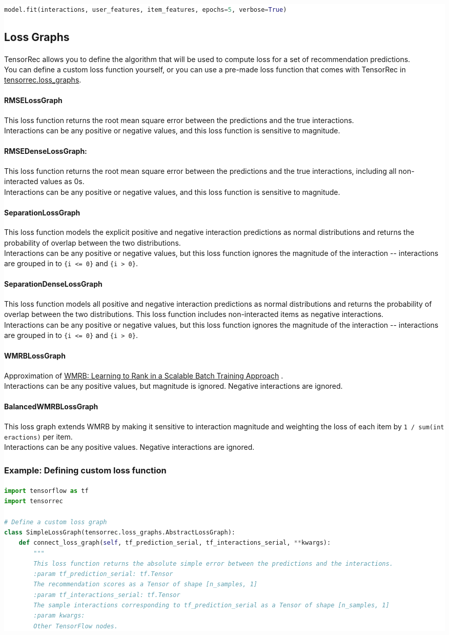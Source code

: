 ```python
model.fit(interactions, user_features, item_features, epochs=5, verbose=True)
```

## Loss Graphs
TensorRec allows you to define the algorithm that will be used to compute loss for a set of recommendation predictions.  
You can define a custom loss function yourself, or you can use a pre-made loss function that comes with TensorRec in [tensorrec.loss_graphs](tensorrec/loss_graphs.py).

#### RMSELossGraph
This loss function returns the root mean square error between the predictions and the true interactions.  
Interactions can be any positive or negative values, and this loss function is sensitive to magnitude.

#### RMSEDenseLossGraph:
This loss function returns the root mean square error between the predictions and the true interactions, including all non-interacted values as 0s.  
Interactions can be any positive or negative values, and this loss function is sensitive to magnitude.

#### SeparationLossGraph
This loss function models the explicit positive and negative interaction predictions as normal distributions and returns the probability of overlap between the two distributions.  
Interactions can be any positive or negative values, but this loss function ignores the magnitude of the interaction -- interactions are grouped in to `{i <= 0}` and `{i > 0}`.

#### SeparationDenseLossGraph
This loss function models all positive and negative interaction predictions as normal distributions and returns the probability of overlap between the two distributions. This loss function includes non-interacted items as negative interactions.  
Interactions can be any positive or negative values, but this loss function ignores the magnitude of the interaction -- interactions are grouped in to `{i <= 0}` and `{i > 0}`.

#### WMRBLossGraph
Approximation of [WMRB: Learning to Rank in a Scalable Batch Training Approach](http://ceur-ws.org/Vol-1905/recsys2017_poster3.pdf) .  
Interactions can be any positive values, but magnitude is ignored. Negative interactions are ignored.

#### BalancedWMRBLossGraph
This loss graph extends WMRB by making it sensitive to interaction magnitude and weighting the loss of each item by `1 / sum(interactions)` per item.  
Interactions can be any positive values. Negative interactions are ignored.

### Example: Defining custom loss function
```python
import tensorflow as tf
import tensorrec

# Define a custom loss graph
class SimpleLossGraph(tensorrec.loss_graphs.AbstractLossGraph):
    def connect_loss_graph(self, tf_prediction_serial, tf_interactions_serial, **kwargs):
        """
        This loss function returns the absolute simple error between the predictions and the interactions.
        :param tf_prediction_serial: tf.Tensor
        The recommendation scores as a Tensor of shape [n_samples, 1]
        :param tf_interactions_serial: tf.Tensor
        The sample interactions corresponding to tf_prediction_serial as a Tensor of shape [n_samples, 1]
        :param kwargs:
        Other TensorFlow nodes.
```